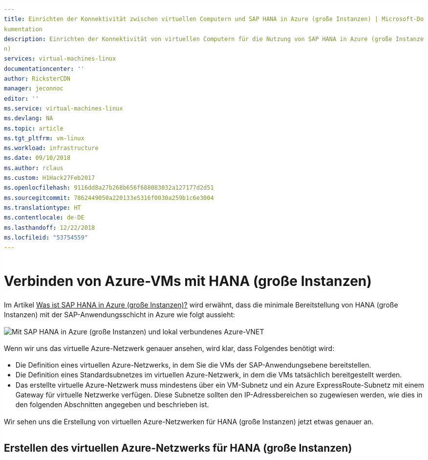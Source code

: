 ```yaml
---
title: Einrichten der Konnektivität zwischen virtuellen Computern und SAP HANA in Azure (große Instanzen) | Microsoft-Dokumentation
description: Einrichten der Konnektivität von virtuellen Computern für die Nutzung von SAP HANA in Azure (große Instanzen)
services: virtual-machines-linux
documentationcenter: ''
author: RicksterCDN
manager: jeconnoc
editor: ''
ms.service: virtual-machines-linux
ms.devlang: NA
ms.topic: article
ms.tgt_pltfrm: vm-linux
ms.workload: infrastructure
ms.date: 09/10/2018
ms.author: rclaus
ms.custom: H1Hack27Feb2017
ms.openlocfilehash: 9116dd8a27b268b656f688083032a127177d2d51
ms.sourcegitcommit: 7862449050a220133e5316f0030a259b1c6e3004
ms.translationtype: HT
ms.contentlocale: de-DE
ms.lasthandoff: 12/22/2018
ms.locfileid: "53754559"
---
```

# <a name="connecting-azure-vms-to-hana-large-instances"></a>Verbinden von Azure-VMs mit HANA (große Instanzen)

Im Artikel [Was ist SAP HANA in Azure (große Instanzen)?](https://docs.microsoft.com/azure/virtual-machines/workloads/sap/hana-overview-architecture) wird erwähnt, dass die minimale Bereitstellung von HANA (große Instanzen) mit der SAP-Anwendungsschicht in Azure wie folgt aussieht:

![Mit SAP HANA in Azure (große Instanzen) und lokal verbundenes Azure-VNET](./media/hana-overview-architecture/image3-on-premises-infrastructure.png)

Wenn wir uns das virtuelle Azure-Netzwerk genauer ansehen, wird klar, dass Folgendes benötigt wird:

- Die Definition eines virtuellen Azure-Netzwerks, in dem Sie die VMs der SAP-Anwendungsebene bereitstellen.
- Die Definition eines Standardsubnetzes im virtuellen Azure-Netzwerk, in dem die VMs tatsächlich bereitgestellt werden.
- Das erstellte virtuelle Azure-Netzwerk muss mindestens über ein VM-Subnetz und ein Azure ExpressRoute-Subnetz mit einem Gateway für virtuelle Netzwerke verfügen. Diese Subnetze sollten den IP-Adressbereichen so zugewiesen werden, wie dies in den folgenden Abschnitten angegeben und beschrieben ist.

Wir sehen uns die Erstellung von virtuellen Azure-Netzwerken für HANA (große Instanzen) jetzt etwas genauer an.

## <a name="create-the-azure-virtual-network-for-hana-large-instances"></a>Erstellen des virtuellen Azure-Netzwerks für HANA (große Instanzen)
